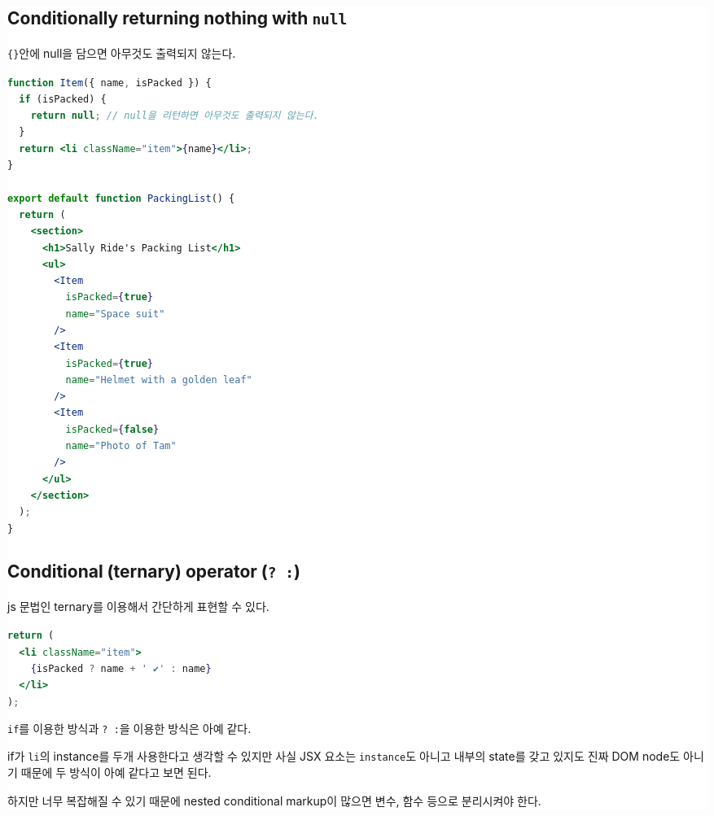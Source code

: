 ## Conditionally returning nothing with `null`

`{}`안에 null을 담으면 아무것도 출력되지 않는다.

```jsx
function Item({ name, isPacked }) {
  if (isPacked) {
    return null; // null을 리턴하면 아무것도 출력되지 않는다.
  }
  return <li className="item">{name}</li>;
}

export default function PackingList() {
  return (
    <section>
      <h1>Sally Ride's Packing List</h1>
      <ul>
        <Item 
          isPacked={true} 
          name="Space suit" 
        />
        <Item 
          isPacked={true} 
          name="Helmet with a golden leaf" 
        />
        <Item 
          isPacked={false} 
          name="Photo of Tam" 
        />
      </ul>
    </section>
  );
}
```

## Conditional (ternary) operator (`? :`)

js 문법인 ternary를 이용해서 간단하게 표현할 수 있다.

```jsx
return (
  <li className="item">
    {isPacked ? name + ' ✔' : name}
  </li>
);
```

`if`를 이용한 방식과 `? :`을 이용한 방식은 아예 같다.

if가 `li`의 instance를 두개 사용한다고 생각할 수 있지만 사실 JSX 요소는 `instance`도 아니고 내부의 state를 갖고 있지도 진짜 DOM node도 아니기 때문에 두 방식이 아예 같다고 보면 된다.

하지만 너무 복잡해질 수 있기 때문에 nested conditional markup이 많으면 변수, 함수 등으로 분리시켜야 한다.

